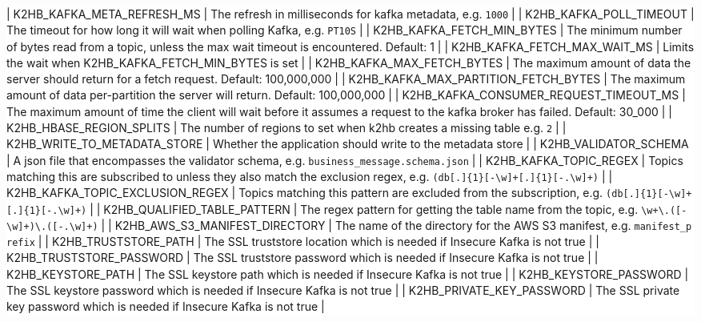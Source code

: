 | K2HB_KAFKA_META_REFRESH_MS   | The refresh in milliseconds for kafka metadata, e.g. `1000`                                                                                                                                                          |
| K2HB_KAFKA_POLL_TIMEOUT      | The timeout for how long it will wait when polling Kafka, e.g. `PT10S`                                                                                                                                               |
| K2HB_KAFKA_FETCH_MIN_BYTES   | The minimum number of bytes read from a topic, unless the max wait timeout is encountered. Default: 1                                                                                                                |
| K2HB_KAFKA_FETCH_MAX_WAIT_MS | Limits the wait when K2HB_KAFKA_FETCH_MIN_BYTES is set                                                                                                                                                               |
| K2HB_KAFKA_MAX_FETCH_BYTES   | The maximum amount of data the server should return for a fetch request. Default: 100,000,000                                                                                                                        |
| K2HB_KAFKA_MAX_PARTITION_FETCH_BYTES | The maximum amount of data per-partition the server will return. Default: 100,000,000                                                                                                                        |
| K2HB_KAFKA_CONSUMER_REQUEST_TIMEOUT_MS | The maximum amount of time the client will wait before it assumes a request to the kafka broker has failed. Default: 30_000                                                                                |
| K2HB_HBASE_REGION_SPLITS     | The number of regions to set when k2hb creates a missing table e.g. `2`                                                                                                                                              |
| K2HB_WRITE_TO_METADATA_STORE | Whether the application should write to the metadata store                                                                                                                                                           |
| K2HB_VALIDATOR_SCHEMA        | A json file that encompasses the validator schema, e.g. `business_message.schema.json`                                                                                                                               |
| K2HB_KAFKA_TOPIC_REGEX       | Topics matching this are subscribed to unless they also match the exclusion regex, e.g. `(db[.]{1}[-\w]+[.]{1}[-.\w]+)`                                                                                              |
| K2HB_KAFKA_TOPIC_EXCLUSION_REGEX | Topics matching this pattern are excluded from the subscription, e.g. `(db[.]{1}[-\w]+[.]{1}[-.\w]+)`                                                                                                            |
| K2HB_QUALIFIED_TABLE_PATTERN | The regex pattern for getting the table name from the topic, e.g. `\w+\.([-\w]+)\.([-.\w]+)`                                                                                                                         |
| K2HB_AWS_S3_MANIFEST_DIRECTORY | The name of the directory for the AWS S3 manifest, e.g. `manifest_prefix`                                                                                                                                          |
| K2HB_TRUSTSTORE_PATH         | The SSL truststore location which is needed if Insecure Kafka is not true                                                                                                                                            |
| K2HB_TRUSTSTORE_PASSWORD     | The SSL truststore password which is needed if Insecure Kafka is not true                                                                                                                                            |
| K2HB_KEYSTORE_PATH           | The SSL keystore path which is needed if Insecure Kafka is not true                                                                                                                                                  |
| K2HB_KEYSTORE_PASSWORD       | The SSL keystore password which is needed if Insecure Kafka is not true                                                                                                                                              |
| K2HB_PRIVATE_KEY_PASSWORD    | The SSL private key password which is needed if Insecure Kafka is not true                                                                                                                                           |
